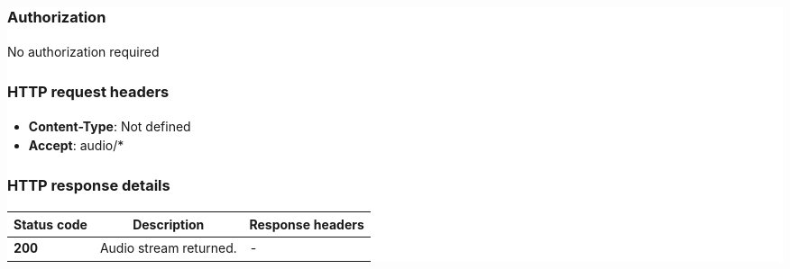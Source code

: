 ### Authorization

No authorization required

### HTTP request headers

 - **Content-Type**: Not defined
 - **Accept**: audio/*

### HTTP response details
| Status code | Description | Response headers |
|-------------|-------------|------------------|
| **200** | Audio stream returned. |  -  |

